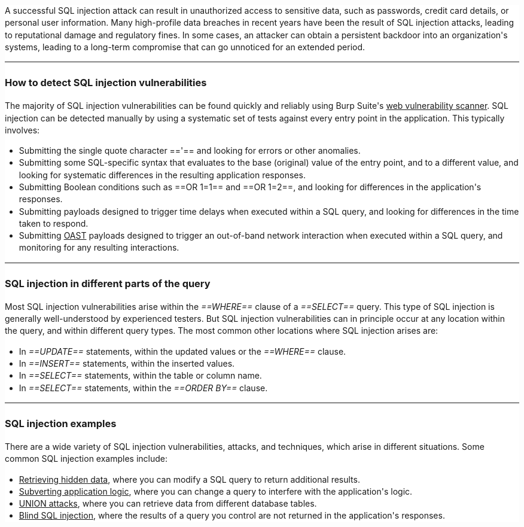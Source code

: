 A successful SQL injection attack can result in unauthorized access to sensitive data, such as passwords, credit card details, or personal user information. Many high-profile data breaches in recent years have been the result of SQL injection attacks, leading to reputational damage and regulatory fines. In some cases, an attacker can obtain a persistent backdoor into an organization's systems, leading to a long-term compromise that can go unnoticed for an extended period.


- - -
### How to detect SQL injection vulnerabilities

The majority of SQL injection vulnerabilities can be found quickly and reliably using Burp Suite's [web vulnerability scanner](https://portswigger.net/burp/vulnerability-scanner).
SQL injection can be detected manually by using a systematic set of tests against every entry point in the application. This typically involves:
* Submitting the single quote character =='== and looking for errors or other anomalies.
* Submitting some SQL-specific syntax that evaluates to the base (original) value of the entry point, and to a different value, and looking for systematic differences in the resulting application responses.
* Submitting Boolean conditions such as ==OR 1=1== and ==OR 1=2==, and looking for differences in the application's responses.
* Submitting payloads designed to trigger time delays when executed within a SQL query, and looking for differences in the time taken to respond.
* Submitting [OAST](https://portswigger.net/burp/application-security-testing/oast) payloads designed to trigger an out-of-band network interaction when executed within a SQL query, and monitoring for any resulting interactions.


- - -
### SQL injection in different parts of the query

Most SQL injection vulnerabilities arise within the *==WHERE==* clause of a *==SELECT==* query. This type of SQL injection is generally well-understood by experienced testers.
But SQL injection vulnerabilities can in principle occur at any location within the query, and within different query types. The most common other locations where SQL injection arises are:
* In *==UPDATE==* statements, within the updated values or the *==WHERE==* clause.
* In *==INSERT==* statements, within the inserted values.
* In *==SELECT==* statements, within the table or column name.
* In *==SELECT==* statements, within the *==ORDER BY==* clause.


- - -
### SQL injection examples

There are a wide variety of SQL injection vulnerabilities, attacks, and techniques, which arise in different situations. Some common SQL injection examples include:
* [Retrieving hidden data](https://portswigger.net/web-security/sql-injection#retrieving-hidden-data), where you can modify a SQL query to return additional results.
* [Subverting application logic](https://portswigger.net/web-security/sql-injection#subverting-application-logic), where you can change a query to interfere with the application's logic.
* [UNION attacks](https://portswigger.net/web-security/sql-injection/union-attacks), where you can retrieve data from different database tables.
* [Blind SQL injection](https://portswigger.net/web-security/sql-injection/blind), where the results of a query you control are not returned in the application's responses.
